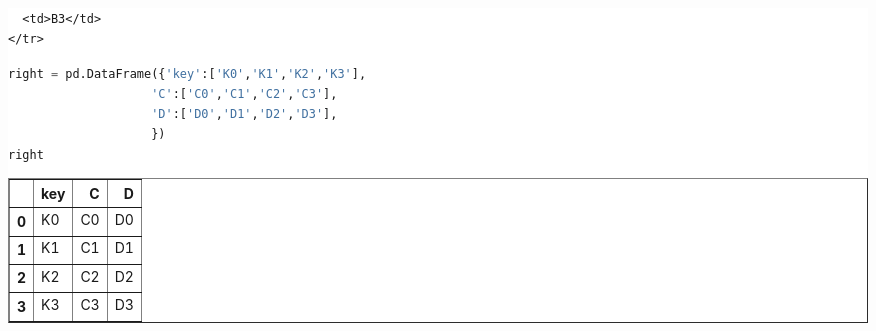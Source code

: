       <td>B3</td>
    </tr>
  </tbody>
</table>
</div>




```python
right = pd.DataFrame({'key':['K0','K1','K2','K3'],
                    'C':['C0','C1','C2','C3'],
                    'D':['D0','D1','D2','D3'],
                    })
right
```




<div>
<style scoped>
    .dataframe tbody tr th:only-of-type {
        vertical-align: middle;
    }

    .dataframe tbody tr th {
        vertical-align: top;
    }

    .dataframe thead th {
        text-align: right;
    }
</style>
<table border="1" class="dataframe">
  <thead>
    <tr style="text-align: right;">
      <th></th>
      <th>key</th>
      <th>C</th>
      <th>D</th>
    </tr>
  </thead>
  <tbody>
    <tr>
      <th>0</th>
      <td>K0</td>
      <td>C0</td>
      <td>D0</td>
    </tr>
    <tr>
      <th>1</th>
      <td>K1</td>
      <td>C1</td>
      <td>D1</td>
    </tr>
    <tr>
      <th>2</th>
      <td>K2</td>
      <td>C2</td>
      <td>D2</td>
    </tr>
    <tr>
      <th>3</th>
      <td>K3</td>
      <td>C3</td>
      <td>D3</td>
    </tr>